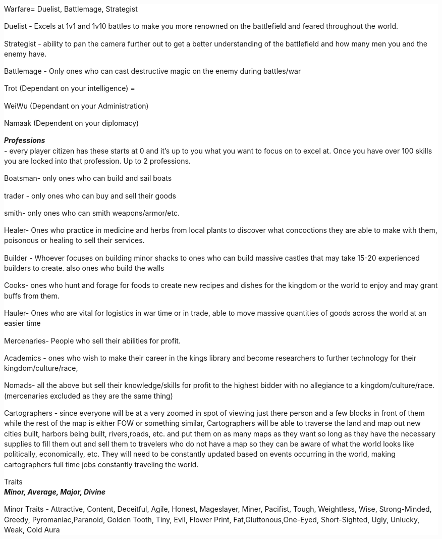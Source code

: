 Warfare= Duelist, Battlemage, Strategist

Duelist \- Excels at 1v1 and 1v10 battles to make you more renowned on the battlefield and feared throughout the world.

Strategist \- ability to pan the camera further out to get a better understanding of the battlefield and how many men you and the enemy have.

Battlemage \- Only ones who can cast destructive magic on the enemy during battles/war

Trot (Dependant on your intelligence) \=

WeiWu (Dependant on your Administration)

Namaak (Dependent on your diplomacy)

***Professions***  
\- every player citizen has these starts at 0 and it’s up to you what you want to focus on to excel at. Once you have over 100 skills you are locked into that profession. Up to 2 professions.

Boatsman- only ones who can build and sail boats

trader \- only ones who can buy and sell their goods

smith- only ones who can smith weapons/armor/etc.

Healer- Ones who practice in medicine and herbs from local plants to discover what concoctions they are able to make with them, poisonous or healing to sell their services.

Builder \- Whoever focuses on building minor shacks to ones who can build massive castles that may take 15-20 experienced builders to create. also ones who build the walls

Cooks- ones who hunt and forage for foods to create new recipes and dishes for the kingdom or the world to enjoy and may grant buffs from them.

Hauler- Ones who are vital for logistics in war time or in trade, able to move massive quantities of goods across the world at an easier time

Mercenaries- People who sell their abilities for profit.

Academics \- ones who wish to make their career in the kings library and become researchers to further technology for their kingdom/culture/race, 

Nomads- all the above but sell their knowledge/skills for profit to the highest bidder with no allegiance to a kingdom/culture/race. (mercenaries excluded as they are the same thing)

Cartographers \- since everyone will be at a very zoomed in spot of viewing just there person and a few blocks in front of them while the rest of the map is either FOW or something similar, Cartographers will be able to traverse the land and map out new cities built, harbors being built, rivers,roads, etc. and put them on as many maps as they want so long as they have the necessary supplies to fill them out and sell them to travelers who do not have a map so they can be aware of what the world looks like politically, economically, etc. They will need to be constantly updated based on events occurring in the world, making cartographers full time jobs constantly traveling the world.

Traits   
***Minor, Average, Major, Divine***

Minor Traits \- Attractive, Content, Deceitful, Agile, Honest, Mageslayer, Miner, Pacifist, Tough, Weightless, Wise, Strong-Minded, Greedy, Pyromaniac,Paranoid, Golden Tooth, Tiny, Evil, Flower Print, Fat,Gluttonous,One-Eyed, Short-Sighted, Ugly, Unlucky, Weak, Cold Aura
